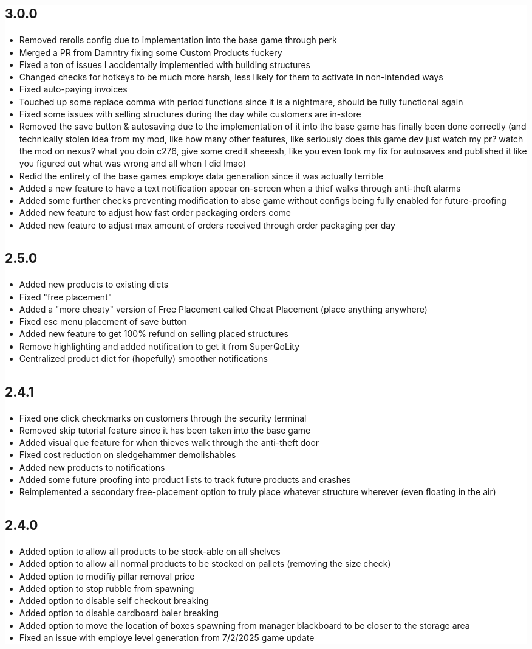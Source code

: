 ## 3.0.0
- Removed rerolls config due to implementation into the base game through perk
- Merged a PR from Damntry fixing some Custom Products fuckery
- Fixed a ton of issues I accidentally implementied with building structures
- Changed checks for hotkeys to be much more harsh, less likely for them to activate in non-intended ways
- Fixed auto-paying invoices
- Touched up some replace comma with period functions since it is a nightmare, should be fully functional again
- Fixed some issues with selling structures during the day while customers are in-store
- Removed the save button & autosaving due to the implementation of it into the base game has finally been done correctly (and technically stolen idea from my mod, like how many other features, like seriously does this game dev just watch my pr? watch the mod on nexus? what you doin c276, give some credit sheeesh, like you even took my fix for autosaves and published it like you figured out what was wrong and all when I did lmao)
- Redid the entirety of the base games employe data generation since it was actually terrible
- Added a new feature to have a text notification appear on-screen when a thief walks through anti-theft alarms
- Added some further checks preventing modification to abse game without configs being fully enabled for future-proofing
- Added new feature to adjust how fast order packaging orders come
- Added new feature to adjust max amount of orders received through order packaging per day

## 2.5.0
- Added new products to existing dicts
- Fixed "free placement"
- Added a "more cheaty" version of Free Placement called Cheat Placement (place anything anywhere)
- Fixed esc menu placement of save button
- Added new feature to get 100% refund on selling placed structures
- Remove highlighting and added notification to get it from SuperQoLity
- Centralized product dict for (hopefully) smoother notifications

## 2.4.1
- Fixed one click checkmarks on customers through the security terminal
- Removed skip tutorial feature since it has been taken into the base game
- Added visual que feature for when thieves walk through the anti-theft door
- Fixed cost reduction on sledgehammer demolishables
- Added new products to notifications
- Added some future proofing into product lists to track future products and crashes
- Reimplemented a secondary free-placement option to truly place whatever structure wherever (even floating in the air)

## 2.4.0
- Added option to allow all products to be stock-able on all shelves
- Added option to allow all normal products to be stocked on pallets (removing the size check)
- Added option to modifiy pillar removal price
- Added option to stop rubble from spawning 
- Added option to disable self checkout breaking
- Added option to disable cardboard baler breaking
- Added option to move the location of boxes spawning from manager blackboard to be closer to the storage area
- Fixed an issue with employe level generation from 7/2/2025 game update
